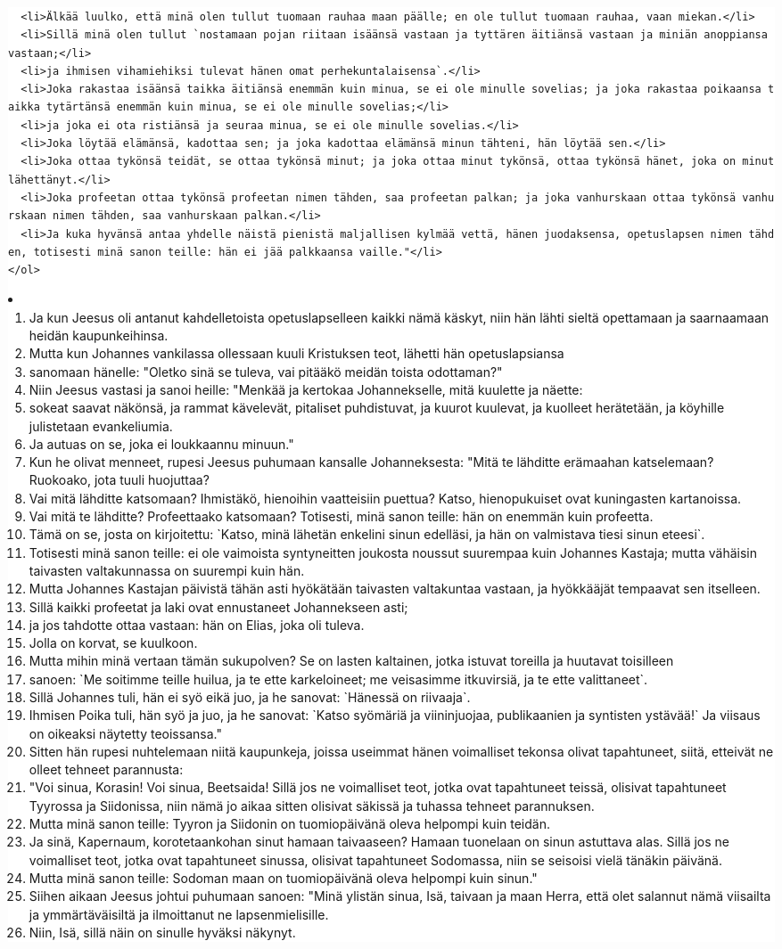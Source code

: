       <li>Älkää luulko, että minä olen tullut tuomaan rauhaa maan päälle; en ole tullut tuomaan rauhaa, vaan miekan.</li>
      <li>Sillä minä olen tullut `nostamaan pojan riitaan isäänsä vastaan ja tyttären äitiänsä vastaan ja miniän anoppiansa vastaan;</li>
      <li>ja ihmisen vihamiehiksi tulevat hänen omat perhekuntalaisensa`.</li>
      <li>Joka rakastaa isäänsä taikka äitiänsä enemmän kuin minua, se ei ole minulle sovelias; ja joka rakastaa poikaansa taikka tytärtänsä enemmän kuin minua, se ei ole minulle sovelias;</li>
      <li>ja joka ei ota ristiänsä ja seuraa minua, se ei ole minulle sovelias.</li>
      <li>Joka löytää elämänsä, kadottaa sen; ja joka kadottaa elämänsä minun tähteni, hän löytää sen.</li>
      <li>Joka ottaa tykönsä teidät, se ottaa tykönsä minut; ja joka ottaa minut tykönsä, ottaa tykönsä hänet, joka on minut lähettänyt.</li>
      <li>Joka profeetan ottaa tykönsä profeetan nimen tähden, saa profeetan palkan; ja joka vanhurskaan ottaa tykönsä vanhurskaan nimen tähden, saa vanhurskaan palkan.</li>
      <li>Ja kuka hyvänsä antaa yhdelle näistä pienistä maljallisen kylmää vettä, hänen juodaksensa, opetuslapsen nimen tähden, totisesti minä sanon teille: hän ei jää palkkaansa vaille."</li>
    </ol>
  </li>
  <li>
    <ol>
      <li>Ja kun Jeesus oli antanut kahdelletoista opetuslapselleen kaikki nämä käskyt, niin hän lähti sieltä opettamaan ja saarnaamaan heidän kaupunkeihinsa.</li>
      <li>Mutta kun Johannes vankilassa ollessaan kuuli Kristuksen teot, lähetti hän opetuslapsiansa</li>
      <li>sanomaan hänelle: "Oletko sinä se tuleva, vai pitääkö meidän toista odottaman?"</li>
      <li>Niin Jeesus vastasi ja sanoi heille: "Menkää ja kertokaa Johannekselle, mitä kuulette ja näette:</li>
      <li>sokeat saavat näkönsä, ja rammat kävelevät, pitaliset puhdistuvat, ja kuurot kuulevat, ja kuolleet herätetään, ja köyhille julistetaan evankeliumia.</li>
      <li>Ja autuas on se, joka ei loukkaannu minuun."</li>
      <li>Kun he olivat menneet, rupesi Jeesus puhumaan kansalle Johanneksesta: "Mitä te lähditte erämaahan katselemaan? Ruokoako, jota tuuli huojuttaa?</li>
      <li>Vai mitä lähditte katsomaan? Ihmistäkö, hienoihin vaatteisiin puettua? Katso, hienopukuiset ovat kuningasten kartanoissa.</li>
      <li>Vai mitä te lähditte? Profeettaako katsomaan? Totisesti, minä sanon teille: hän on enemmän kuin profeetta.</li>
      <li>Tämä on se, josta on kirjoitettu: `Katso, minä lähetän enkelini sinun edelläsi, ja hän on valmistava tiesi sinun eteesi`.</li>
      <li>Totisesti minä sanon teille: ei ole vaimoista syntyneitten joukosta noussut suurempaa kuin Johannes Kastaja; mutta vähäisin taivasten valtakunnassa on suurempi kuin hän.</li>
      <li>Mutta Johannes Kastajan päivistä tähän asti hyökätään taivasten valtakuntaa vastaan, ja hyökkääjät tempaavat sen itselleen.</li>
      <li>Sillä kaikki profeetat ja laki ovat ennustaneet Johannekseen asti;</li>
      <li>ja jos tahdotte ottaa vastaan: hän on Elias, joka oli tuleva.</li>
      <li>Jolla on korvat, se kuulkoon.</li>
      <li>Mutta mihin minä vertaan tämän sukupolven? Se on lasten kaltainen, jotka istuvat toreilla ja huutavat toisilleen</li>
      <li>sanoen: `Me soitimme teille huilua, ja te ette karkeloineet; me veisasimme itkuvirsiä, ja te ette valittaneet`.</li>
      <li>Sillä Johannes tuli, hän ei syö eikä juo, ja he sanovat: `Hänessä on riivaaja`.</li>
      <li>Ihmisen Poika tuli, hän syö ja juo, ja he sanovat: `Katso syömäriä ja viininjuojaa, publikaanien ja syntisten ystävää!` Ja viisaus on oikeaksi näytetty teoissansa."</li>
      <li>Sitten hän rupesi nuhtelemaan niitä kaupunkeja, joissa useimmat hänen voimalliset tekonsa olivat tapahtuneet, siitä, etteivät ne olleet tehneet parannusta:</li>
      <li>"Voi sinua, Korasin! Voi sinua, Beetsaida! Sillä jos ne voimalliset teot, jotka ovat tapahtuneet teissä, olisivat tapahtuneet Tyyrossa ja Siidonissa, niin nämä jo aikaa sitten olisivat säkissä ja tuhassa tehneet parannuksen.</li>
      <li>Mutta minä sanon teille: Tyyron ja Siidonin on tuomiopäivänä oleva helpompi kuin teidän.</li>
      <li>Ja sinä, Kapernaum, korotetaankohan sinut hamaan taivaaseen? Hamaan tuonelaan on sinun astuttava alas. Sillä jos ne voimalliset teot, jotka ovat tapahtuneet sinussa, olisivat tapahtuneet Sodomassa, niin se seisoisi vielä tänäkin päivänä.</li>
      <li>Mutta minä sanon teille: Sodoman maan on tuomiopäivänä oleva helpompi kuin sinun."</li>
      <li>Siihen aikaan Jeesus johtui puhumaan sanoen: "Minä ylistän sinua, Isä, taivaan ja maan Herra, että olet salannut nämä viisailta ja ymmärtäväisiltä ja ilmoittanut ne lapsenmielisille.</li>
      <li>Niin, Isä, sillä näin on sinulle hyväksi näkynyt.</li>